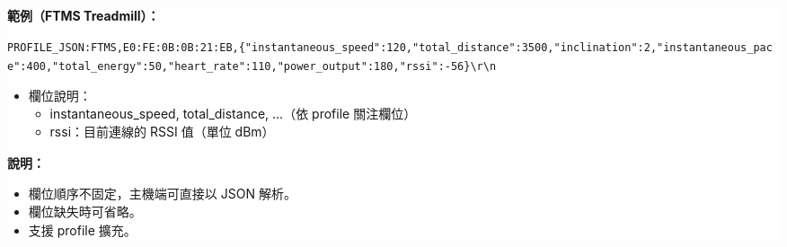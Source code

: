 **範例（FTMS Treadmill）：**
```
PROFILE_JSON:FTMS,E0:FE:0B:0B:21:EB,{"instantaneous_speed":120,"total_distance":3500,"inclination":2,"instantaneous_pace":400,"total_energy":50,"heart_rate":110,"power_output":180,"rssi":-56}\r\n
```

- 欄位說明：
  - instantaneous_speed, total_distance, ...（依 profile 關注欄位）
  - rssi：目前連線的 RSSI 值（單位 dBm）

**說明：**
- 欄位順序不固定，主機端可直接以 JSON 解析。
- 欄位缺失時可省略。
- 支援 profile 擴充。